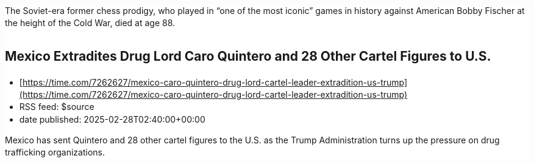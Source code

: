 The Soviet-era former chess prodigy, who played in “one of the most iconic” games in history against American Bobby Fischer at the height of the Cold War, died at age 88.

## Mexico Extradites Drug Lord Caro Quintero and 28 Other Cartel Figures to U.S.
 - [https://time.com/7262627/mexico-caro-quintero-drug-lord-cartel-leader-extradition-us-trump](https://time.com/7262627/mexico-caro-quintero-drug-lord-cartel-leader-extradition-us-trump)
 - RSS feed: $source
 - date published: 2025-02-28T02:40:00+00:00

Mexico has sent Quintero and 28 other cartel figures to the U.S. as the Trump Administration turns up the pressure on drug trafficking organizations.

